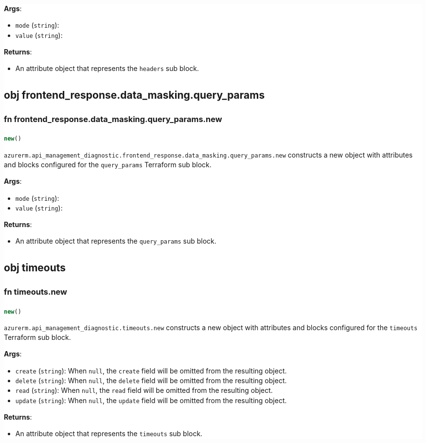 

**Args**:
  - `mode` (`string`): 
  - `value` (`string`): 

**Returns**:
  - An attribute object that represents the `headers` sub block.


## obj frontend_response.data_masking.query_params



### fn frontend_response.data_masking.query_params.new

```ts
new()
```


`azurerm.api_management_diagnostic.frontend_response.data_masking.query_params.new` constructs a new object with attributes and blocks configured for the `query_params`
Terraform sub block.



**Args**:
  - `mode` (`string`): 
  - `value` (`string`): 

**Returns**:
  - An attribute object that represents the `query_params` sub block.


## obj timeouts



### fn timeouts.new

```ts
new()
```


`azurerm.api_management_diagnostic.timeouts.new` constructs a new object with attributes and blocks configured for the `timeouts`
Terraform sub block.



**Args**:
  - `create` (`string`):  When `null`, the `create` field will be omitted from the resulting object.
  - `delete` (`string`):  When `null`, the `delete` field will be omitted from the resulting object.
  - `read` (`string`):  When `null`, the `read` field will be omitted from the resulting object.
  - `update` (`string`):  When `null`, the `update` field will be omitted from the resulting object.

**Returns**:
  - An attribute object that represents the `timeouts` sub block.
